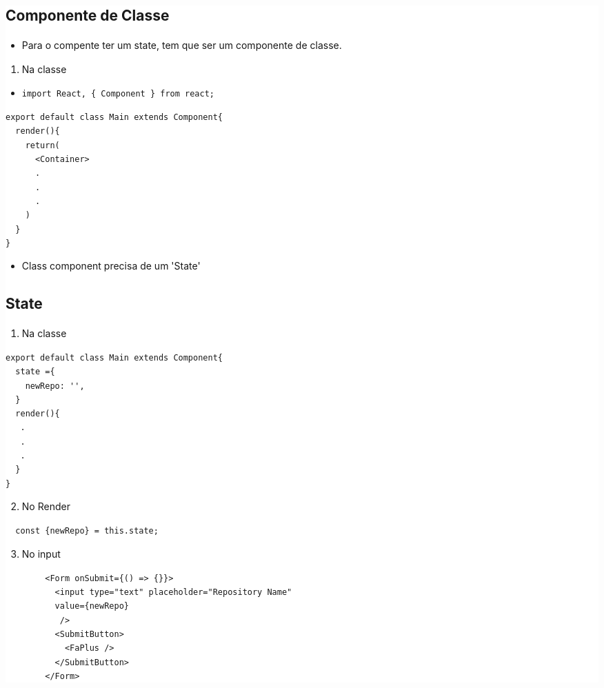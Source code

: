 
## Componente de Classe

* Para o compente ter um state, tem que ser um componente de classe.

1. Na classe
  * `import React, { Component } from react;`
  ```
  export default class Main extends Component{
    render(){
      return(
        <Container>
        .
        .
        .
      )
    }
  }
  ```

  * Class component precisa de um 'State'

  ## State


1. Na classe

  ```
  export default class Main extends Component{
    state ={
      newRepo: '',
    }
    render(){
     .
     .
     .
    }
  }
  ```
2. No Render

```
  const {newRepo} = this.state;
```

3. No input
```
        <Form onSubmit={() => {}}>
          <input type="text" placeholder="Repository Name"
          value={newRepo}
           />
          <SubmitButton>
            <FaPlus />
          </SubmitButton>
        </Form>

```

